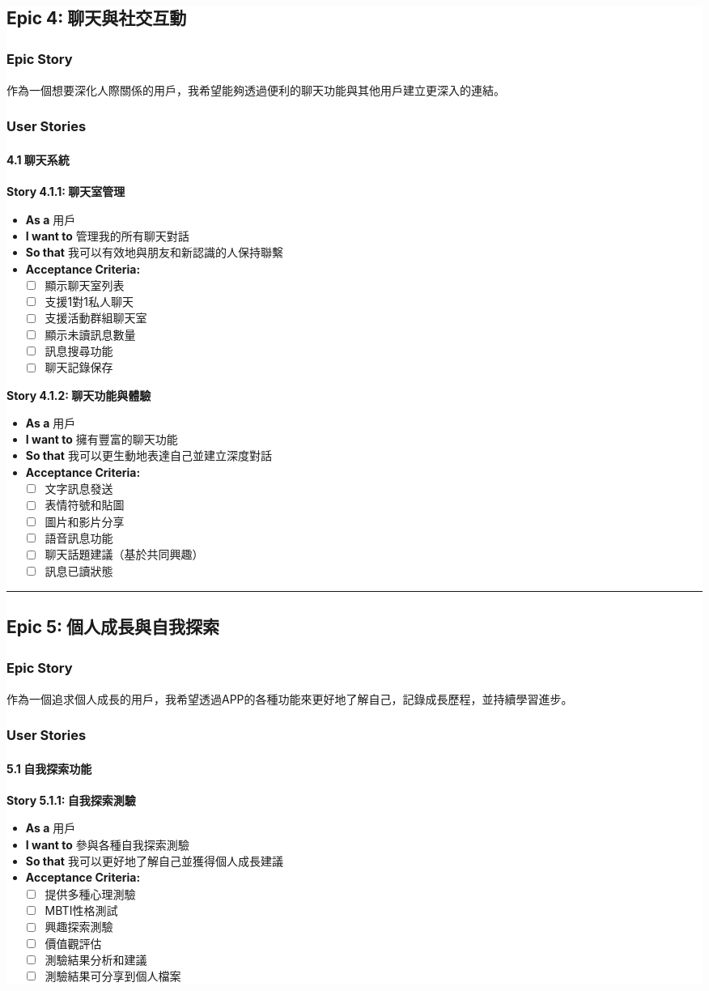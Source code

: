 
## Epic 4: 聊天與社交互動

### Epic Story
作為一個想要深化人際關係的用戶，我希望能夠透過便利的聊天功能與其他用戶建立更深入的連結。

### User Stories

#### 4.1 聊天系統

**Story 4.1.1: 聊天室管理**
- **As a** 用戶
- **I want to** 管理我的所有聊天對話
- **So that** 我可以有效地與朋友和新認識的人保持聯繫
- **Acceptance Criteria:**
  - [ ] 顯示聊天室列表
  - [ ] 支援1對1私人聊天
  - [ ] 支援活動群組聊天室
  - [ ] 顯示未讀訊息數量
  - [ ] 訊息搜尋功能
  - [ ] 聊天記錄保存

**Story 4.1.2: 聊天功能與體驗**
- **As a** 用戶
- **I want to** 擁有豐富的聊天功能
- **So that** 我可以更生動地表達自己並建立深度對話
- **Acceptance Criteria:**
  - [ ] 文字訊息發送
  - [ ] 表情符號和貼圖
  - [ ] 圖片和影片分享
  - [ ] 語音訊息功能
  - [ ] 聊天話題建議（基於共同興趣）
  - [ ] 訊息已讀狀態

---

## Epic 5: 個人成長與自我探索

### Epic Story
作為一個追求個人成長的用戶，我希望透過APP的各種功能來更好地了解自己，記錄成長歷程，並持續學習進步。

### User Stories

#### 5.1 自我探索功能

**Story 5.1.1: 自我探索測驗**
- **As a** 用戶
- **I want to** 參與各種自我探索測驗
- **So that** 我可以更好地了解自己並獲得個人成長建議
- **Acceptance Criteria:**
  - [ ] 提供多種心理測驗
  - [ ] MBTI性格測試
  - [ ] 興趣探索測驗
  - [ ] 價值觀評估
  - [ ] 測驗結果分析和建議
  - [ ] 測驗結果可分享到個人檔案
